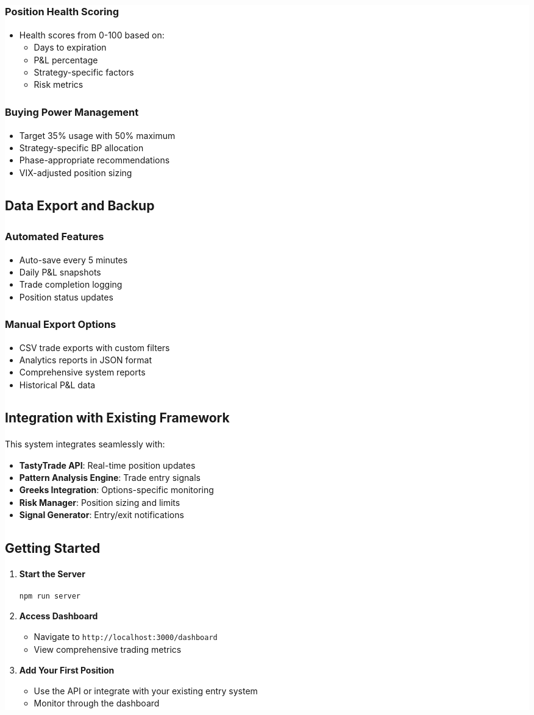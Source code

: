 ### Position Health Scoring
- Health scores from 0-100 based on:
  - Days to expiration
  - P&L percentage
  - Strategy-specific factors
  - Risk metrics

### Buying Power Management
- Target 35% usage with 50% maximum
- Strategy-specific BP allocation
- Phase-appropriate recommendations
- VIX-adjusted position sizing

## Data Export and Backup

### Automated Features
- Auto-save every 5 minutes
- Daily P&L snapshots
- Trade completion logging
- Position status updates

### Manual Export Options
- CSV trade exports with custom filters
- Analytics reports in JSON format
- Comprehensive system reports
- Historical P&L data

## Integration with Existing Framework

This system integrates seamlessly with:
- **TastyTrade API**: Real-time position updates
- **Pattern Analysis Engine**: Trade entry signals
- **Greeks Integration**: Options-specific monitoring
- **Risk Manager**: Position sizing and limits
- **Signal Generator**: Entry/exit notifications

## Getting Started

1. **Start the Server**
   ```bash
   npm run server
   ```

2. **Access Dashboard**
   - Navigate to `http://localhost:3000/dashboard`
   - View comprehensive trading metrics

3. **Add Your First Position**
   - Use the API or integrate with your existing entry system
   - Monitor through the dashboard
